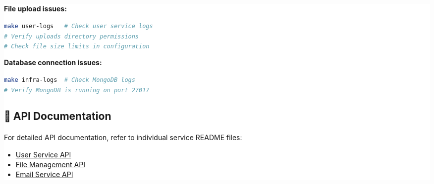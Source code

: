 **File upload issues:**
```bash
make user-logs   # Check user service logs
# Verify uploads directory permissions
# Check file size limits in configuration
```

**Database connection issues:**
```bash
make infra-logs  # Check MongoDB logs
# Verify MongoDB is running on port 27017
```

## 📝 API Documentation

For detailed API documentation, refer to individual service README files:
- [User Service API](./user-service/README.md)
- [File Management API](./file-management/README.md)
- [Email Service API](./email-service/README.md)


